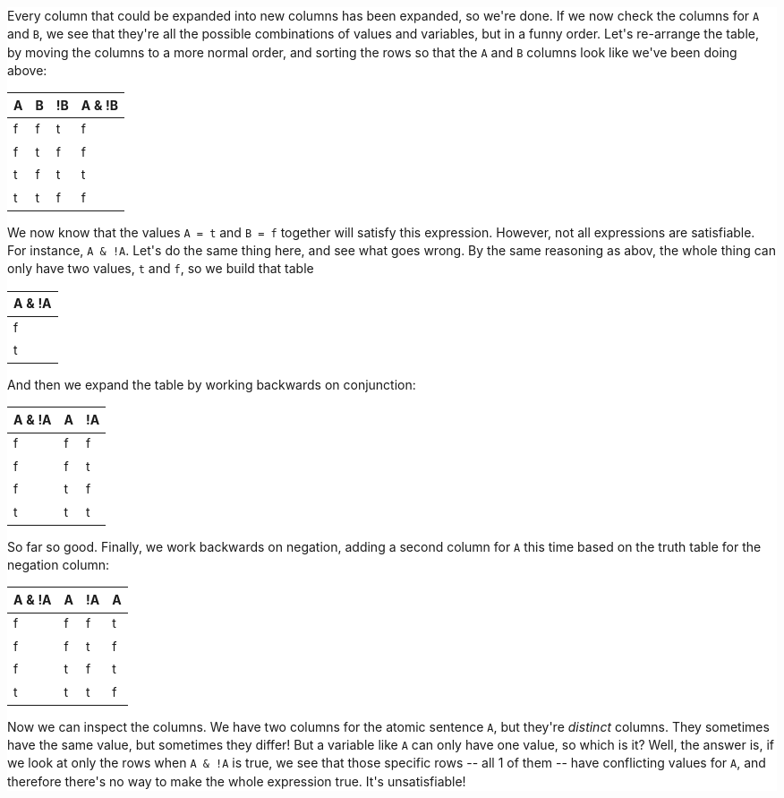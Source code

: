 Every column that could be expanded into new columns has been expanded, so we're done. If we now check the columns for `A` and `B`, we see that they're all the possible combinations of values and variables, but in a funny order. Let's re-arrange the table, by moving the columns to a more normal order, and sorting the rows so that the `A` and `B` columns look like we've been doing above:

| A | B | !B | A & !B |
| - | - | -- | ------ |
| f | f | t  |   f    |
| f | t | f  |   f    |
| t | f | t  |   t    |
| t | t | f  |   f    |

We now know that the values `A = t` and `B = f` together will satisfy this expression. However, not all expressions are satisfiable. For instance, `A & !A`. Let's do the same thing here, and see what goes wrong. By the same reasoning as abov, the whole thing can only have two values, `t` and `f`, so we build that table

| A & !A |
| ------ |
|   f    |
|   t    |

And then we expand the table by working backwards on conjunction:

| A & !A | A | !A |
| ------ | - | -- |
|   f    | f | f  |
|   f    | f | t  |
|   f    | t | f  |
|   t    | t | t  |

So far so good. Finally, we work backwards on negation, adding a second column for `A` this time based on the truth table for the negation column:

| A & !A | A | !A | A |
| ------ | - | -- | - |
|   f    | f | f  | t |
|   f    | f | t  | f |
|   f    | t | f  | t |
|   t    | t | t  | f |

Now we can inspect the columns. We have two columns for the atomic sentence `A`, but they're *distinct* columns. They sometimes have the same value, but sometimes they differ! But a variable like `A` can only have one value, so which is it? Well, the answer is, if we look at only the rows when `A & !A` is true, we see that those specific rows -- all 1 of them -- have conflicting values for `A`, and therefore there's no way to make the whole expression true. It's unsatisfiable!
